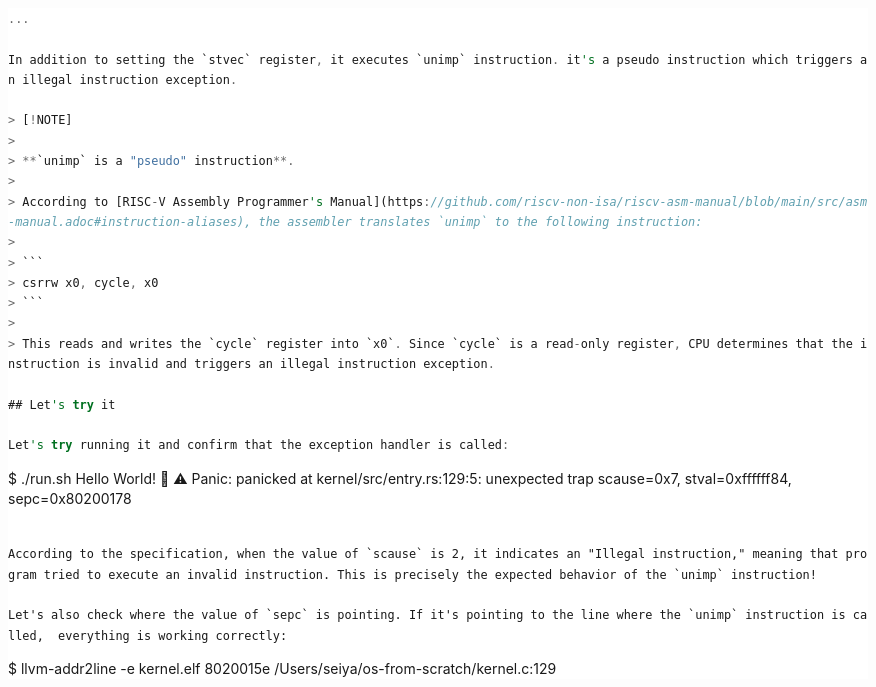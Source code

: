 ```rust [kernel/src/main.rs] {2-5, 10-11}
...

In addition to setting the `stvec` register, it executes `unimp` instruction. it's a pseudo instruction which triggers an illegal instruction exception.

> [!NOTE]
>
> **`unimp` is a "pseudo" instruction**.
>
> According to [RISC-V Assembly Programmer's Manual](https://github.com/riscv-non-isa/riscv-asm-manual/blob/main/src/asm-manual.adoc#instruction-aliases), the assembler translates `unimp` to the following instruction:
>
> ```
> csrrw x0, cycle, x0
> ```
>
> This reads and writes the `cycle` register into `x0`. Since `cycle` is a read-only register, CPU determines that the instruction is invalid and triggers an illegal instruction exception.

## Let's try it

Let's try running it and confirm that the exception handler is called:

```
$ ./run.sh
Hello World! 🦀
⚠️ Panic: panicked at kernel/src/entry.rs:129:5:
unexpected trap scause=0x7, stval=0xffffff84, sepc=0x80200178
```

According to the specification, when the value of `scause` is 2, it indicates an "Illegal instruction," meaning that program tried to execute an invalid instruction. This is precisely the expected behavior of the `unimp` instruction!

Let's also check where the value of `sepc` is pointing. If it's pointing to the line where the `unimp` instruction is called,  everything is working correctly:

```
$ llvm-addr2line -e kernel.elf 8020015e
/Users/seiya/os-from-scratch/kernel.c:129
```
